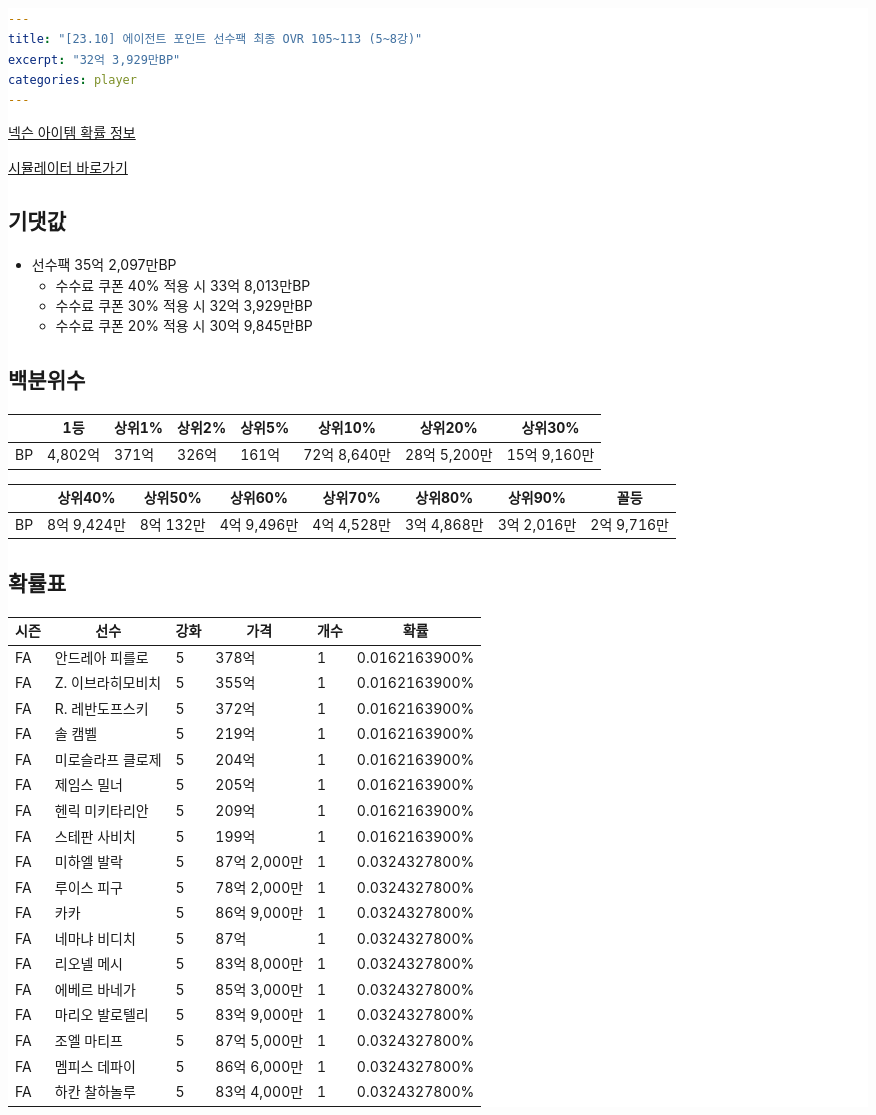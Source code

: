 ```yaml
---
title: "[23.10] 에이전트 포인트 선수팩 최종 OVR 105~113 (5~8강)"
excerpt: "32억 3,929만BP"
categories: player
---
```

[넥슨 아이템 확률 정보](http://iteminfo.nexon.com/probability/fco?sn=7605)

[시뮬레이터 바로가기](/simulator/7605)
## 기댓값
- 선수팩 35억 2,097만BP
  - 수수료 쿠폰 40% 적용 시 33억 8,013만BP
  - 수수료 쿠폰 30% 적용 시 32억 3,929만BP
  - 수수료 쿠폰 20% 적용 시 30억 9,845만BP


## 백분위수

||1등|상위1%|상위2%|상위5%|상위10%|상위20%|상위30%|
|---|---|---|---|---|---|---|---|
|BP|4,802억|371억|326억|161억|72억 8,640만|28억 5,200만|15억 9,160만|

||상위40%|상위50%|상위60%|상위70%|상위80%|상위90%|꼴등|
|---|---|---|---|---|---|---|---|
|BP|8억 9,424만|8억 132만|4억 9,496만|4억 4,528만|3억 4,868만|3억 2,016만|2억 9,716만|


## 확률표

|시즌|선수|강화|가격|개수|확률|
|---|---|---|---|---|---|
|FA|안드레아 피를로|5|378억|1|0.0162163900%|
|FA|Z. 이브라히모비치|5|355억|1|0.0162163900%|
|FA|R. 레반도프스키|5|372억|1|0.0162163900%|
|FA|솔 캠벨|5|219억|1|0.0162163900%|
|FA|미로슬라프 클로제|5|204억|1|0.0162163900%|
|FA|제임스 밀너|5|205억|1|0.0162163900%|
|FA|헨릭 미키타리안|5|209억|1|0.0162163900%|
|FA|스테판 사비치|5|199억|1|0.0162163900%|
|FA|미하엘 발락|5|87억 2,000만|1|0.0324327800%|
|FA|루이스 피구|5|78억 2,000만|1|0.0324327800%|
|FA|카카|5|86억 9,000만|1|0.0324327800%|
|FA|네마냐 비디치|5|87억|1|0.0324327800%|
|FA|리오넬 메시|5|83억 8,000만|1|0.0324327800%|
|FA|에베르 바네가|5|85억 3,000만|1|0.0324327800%|
|FA|마리오 발로텔리|5|83억 9,000만|1|0.0324327800%|
|FA|조엘 마티프|5|87억 5,000만|1|0.0324327800%|
|FA|멤피스 데파이|5|86억 6,000만|1|0.0324327800%|
|FA|하칸 찰하놀루|5|83억 4,000만|1|0.0324327800%|